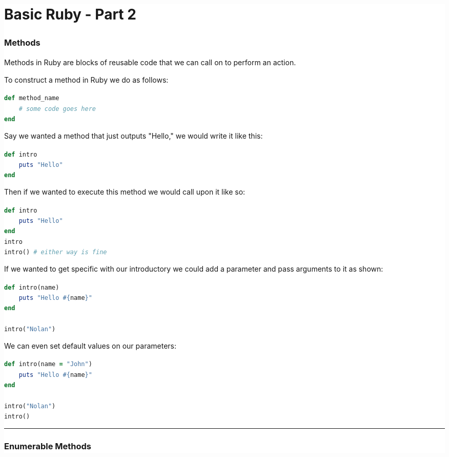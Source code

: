 # Basic Ruby - Part 2

### Methods

Methods in Ruby are blocks of reusable code that we can call on to perform an action.

To construct a method in Ruby we do as follows:

```ruby
def method_name
    # some code goes here
end
```

Say we wanted a method that just outputs "Hello," we would write it like this:

```ruby
def intro
    puts "Hello"
end
```

Then if we wanted to execute this method we would call upon it like so:

```ruby
def intro
    puts "Hello"
end
intro
intro() # either way is fine
```

If we wanted to get specific with our introductory we could add a parameter and pass arguments to it as shown:

```ruby
def intro(name)
    puts "Hello #{name}"
end

intro("Nolan")
```

We can even set default values on our parameters:

```ruby
def intro(name = "John")
    puts "Hello #{name}"
end

intro("Nolan")
intro()
```

---

### Enumerable Methods
